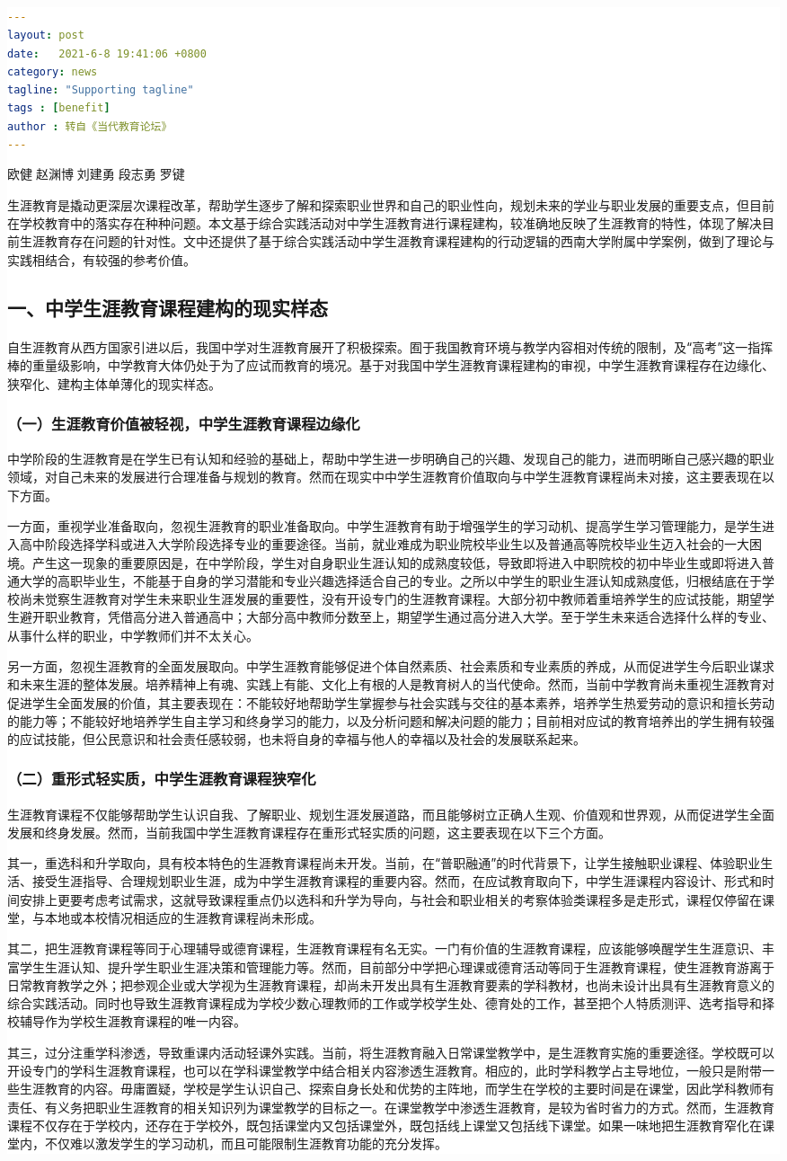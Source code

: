 ```yaml
---
layout: post
date:   2021-6-8 19:41:06 +0800
category: news
tagline: "Supporting tagline"
tags : [benefit]
author : 转自《当代教育论坛》
---
```






欧健 赵渊博 刘建勇 段志勇 罗键

生涯教育是撬动更深层次课程改革，帮助学生逐步了解和探索职业世界和自己的职业性向，规划未来的学业与职业发展的重要支点，但目前在学校教育中的落实存在种种问题。本文基于综合实践活动对中学生涯教育进行课程建构，较准确地反映了生涯教育的特性，体现了解决目前生涯教育存在问题的针对性。文中还提供了基于综合实践活动中学生涯教育课程建构的行动逻辑的西南大学附属中学案例，做到了理论与实践相结合，有较强的参考价值。

## 一、中学生涯教育课程建构的现实样态

自生涯教育从西方国家引进以后，我国中学对生涯教育展开了积极探索。囿于我国教育环境与教学内容相对传统的限制，及“高考”这一指挥棒的重量级影响，中学教育大体仍处于为了应试而教育的境况。基于对我国中学生涯教育课程建构的审视，中学生涯教育课程存在边缘化、狭窄化、建构主体单薄化的现实样态。

### （一）生涯教育价值被轻视，中学生涯教育课程边缘化

中学阶段的生涯教育是在学生已有认知和经验的基础上，帮助中学生进一步明确自己的兴趣、发现自己的能力，进而明晰自己感兴趣的职业领域，对自己未来的发展进行合理准备与规划的教育。然而在现实中中学生涯教育价值取向与中学生涯教育课程尚未对接，这主要表现在以下方面。

一方面，重视学业准备取向，忽视生涯教育的职业准备取向。中学生涯教育有助于增强学生的学习动机、提高学生学习管理能力，是学生进入高中阶段选择学科或进入大学阶段选择专业的重要途径。当前，就业难成为职业院校毕业生以及普通高等院校毕业生迈入社会的一大困境。产生这一现象的重要原因是，在中学阶段，学生对自身职业生涯认知的成熟度较低，导致即将进入中职院校的初中毕业生或即将进入普通大学的高职毕业生，不能基于自身的学习潜能和专业兴趣选择适合自己的专业。之所以中学生的职业生涯认知成熟度低，归根结底在于学校尚未觉察生涯教育对学生未来职业生涯发展的重要性，没有开设专门的生涯教育课程。大部分初中教师着重培养学生的应试技能，期望学生避开职业教育，凭借高分进入普通高中；大部分高中教师分数至上，期望学生通过高分进入大学。至于学生未来适合选择什么样的专业、从事什么样的职业，中学教师们并不太关心。

另一方面，忽视生涯教育的全面发展取向。中学生涯教育能够促进个体自然素质、社会素质和专业素质的养成，从而促进学生今后职业谋求和未来生涯的整体发展。培养精神上有魂、实践上有能、文化上有根的人是教育树人的当代使命。然而，当前中学教育尚未重视生涯教育对促进学生全面发展的价值，其主要表现在：不能较好地帮助学生掌握参与社会实践与交往的基本素养，培养学生热爱劳动的意识和擅长劳动的能力等；不能较好地培养学生自主学习和终身学习的能力，以及分析问题和解决问题的能力；目前相对应试的教育培养出的学生拥有较强的应试技能，但公民意识和社会责任感较弱，也未将自身的幸福与他人的幸福以及社会的发展联系起来。

### （二）重形式轻实质，中学生涯教育课程狭窄化

生涯教育课程不仅能够帮助学生认识自我、了解职业、规划生涯发展道路，而且能够树立正确人生观、价值观和世界观，从而促进学生全面发展和终身发展。然而，当前我国中学生涯教育课程存在重形式轻实质的问题，这主要表现在以下三个方面。

其一，重选科和升学取向，具有校本特色的生涯教育课程尚未开发。当前，在“普职融通”的时代背景下，让学生接触职业课程、体验职业生活、接受生涯指导、合理规划职业生涯，成为中学生涯教育课程的重要内容。然而，在应试教育取向下，中学生涯课程内容设计、形式和时间安排上更要考虑考试需求，这就导致课程重点仍以选科和升学为导向，与社会和职业相关的考察体验类课程多是走形式，课程仅停留在课堂，与本地或本校情况相适应的生涯教育课程尚未形成。

其二，把生涯教育课程等同于心理辅导或德育课程，生涯教育课程有名无实。一门有价值的生涯教育课程，应该能够唤醒学生生涯意识、丰富学生生涯认知、提升学生职业生涯决策和管理能力等。然而，目前部分中学把心理课或德育活动等同于生涯教育课程，使生涯教育游离于日常教育教学之外；把参观企业或大学视为生涯教育课程，却尚未开发出具有生涯教育要素的学科教材，也尚未设计出具有生涯教育意义的综合实践活动。同时也导致生涯教育课程成为学校少数心理教师的工作或学校学生处、德育处的工作，甚至把个人特质测评、选考指导和择校辅导作为学校生涯教育课程的唯一内容。

其三，过分注重学科渗透，导致重课内活动轻课外实践。当前，将生涯教育融入日常课堂教学中，是生涯教育实施的重要途径。学校既可以开设专门的学科生涯教育课程，也可以在学科课堂教学中结合相关内容渗透生涯教育。相应的，此时学科教学占主导地位，一般只是附带一些生涯教育的内容。毋庸置疑，学校是学生认识自己、探索自身长处和优势的主阵地，而学生在学校的主要时间是在课堂，因此学科教师有责任、有义务把职业生涯教育的相关知识列为课堂教学的目标之一。在课堂教学中渗透生涯教育，是较为省时省力的方式。然而，生涯教育课程不仅存在于学校内，还存在于学校外，既包括课堂内又包括课堂外，既包括线上课堂又包括线下课堂。如果一味地把生涯教育窄化在课堂内，不仅难以激发学生的学习动机，而且可能限制生涯教育功能的充分发挥。
